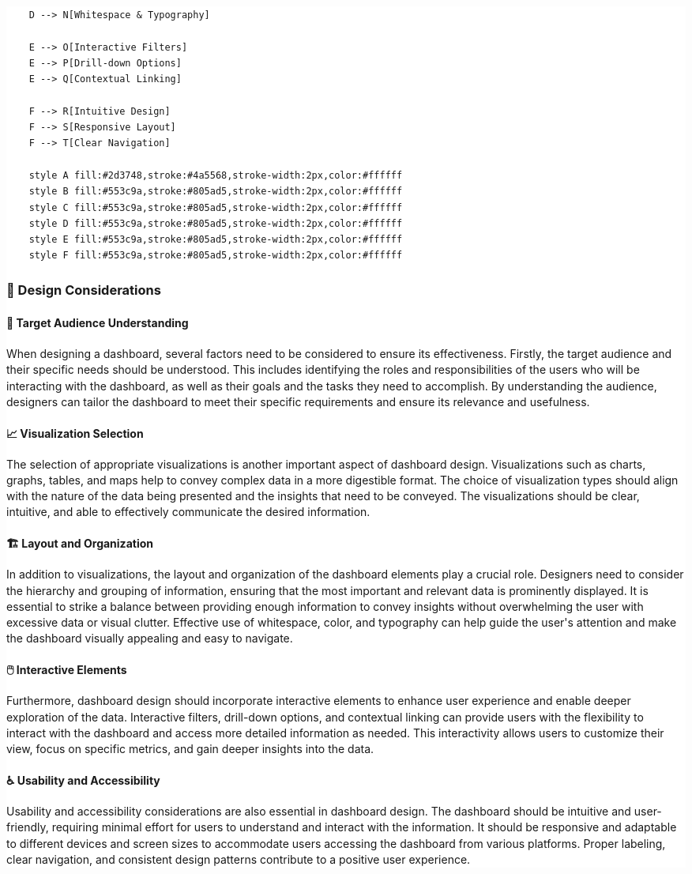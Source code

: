 ```mermaid
    D --> N[Whitespace & Typography]
    
    E --> O[Interactive Filters]
    E --> P[Drill-down Options]
    E --> Q[Contextual Linking]
    
    F --> R[Intuitive Design]
    F --> S[Responsive Layout]
    F --> T[Clear Navigation]
    
    style A fill:#2d3748,stroke:#4a5568,stroke-width:2px,color:#ffffff
    style B fill:#553c9a,stroke:#805ad5,stroke-width:2px,color:#ffffff
    style C fill:#553c9a,stroke:#805ad5,stroke-width:2px,color:#ffffff
    style D fill:#553c9a,stroke:#805ad5,stroke-width:2px,color:#ffffff
    style E fill:#553c9a,stroke:#805ad5,stroke-width:2px,color:#ffffff
    style F fill:#553c9a,stroke:#805ad5,stroke-width:2px,color:#ffffff
```

### 👥 Design Considerations

#### 🎯 Target Audience Understanding
When designing a dashboard, several factors need to be considered to ensure its effectiveness. Firstly, the target audience and their specific needs should be understood. This includes identifying the roles and responsibilities of the users who will be interacting with the dashboard, as well as their goals and the tasks they need to accomplish. By understanding the audience, designers can tailor the dashboard to meet their specific requirements and ensure its relevance and usefulness.

#### 📈 Visualization Selection
The selection of appropriate visualizations is another important aspect of dashboard design. Visualizations such as charts, graphs, tables, and maps help to convey complex data in a more digestible format. The choice of visualization types should align with the nature of the data being presented and the insights that need to be conveyed. The visualizations should be clear, intuitive, and able to effectively communicate the desired information.

#### 🏗️ Layout and Organization
In addition to visualizations, the layout and organization of the dashboard elements play a crucial role. Designers need to consider the hierarchy and grouping of information, ensuring that the most important and relevant data is prominently displayed. It is essential to strike a balance between providing enough information to convey insights without overwhelming the user with excessive data or visual clutter. Effective use of whitespace, color, and typography can help guide the user's attention and make the dashboard visually appealing and easy to navigate.

#### 🖱️ Interactive Elements
Furthermore, dashboard design should incorporate interactive elements to enhance user experience and enable deeper exploration of the data. Interactive filters, drill-down options, and contextual linking can provide users with the flexibility to interact with the dashboard and access more detailed information as needed. This interactivity allows users to customize their view, focus on specific metrics, and gain deeper insights into the data.

#### ♿ Usability and Accessibility
Usability and accessibility considerations are also essential in dashboard design. The dashboard should be intuitive and user-friendly, requiring minimal effort for users to understand and interact with the information. It should be responsive and adaptable to different devices and screen sizes to accommodate users accessing the dashboard from various platforms. Proper labeling, clear navigation, and consistent design patterns contribute to a positive user experience.
